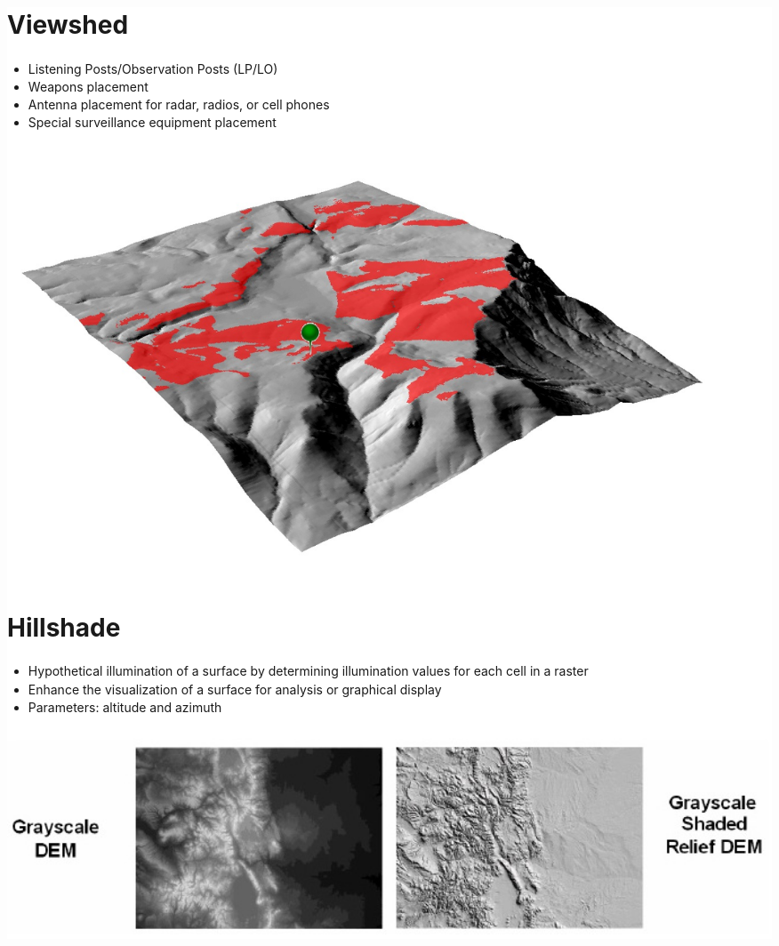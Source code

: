 
Viewshed
=========================================================
- Listening Posts/Observation Posts (LP/LO)
- Weapons placement
- Antenna placement for radar, radios, or cell phones
- Special surveillance equipment placement

<img src="../labs/lab4_data/misc/viewshed11.jpg" width="800">

Hillshade
=========================================================
- Hypothetical illumination of a surface by determining illumination values for each cell in a raster
- Enhance the visualization of a surface for analysis or graphical display
- Parameters: altitude and azimuth

<img src="../labs/lab4_data/misc/viewshed1.jpg" width="1200">
